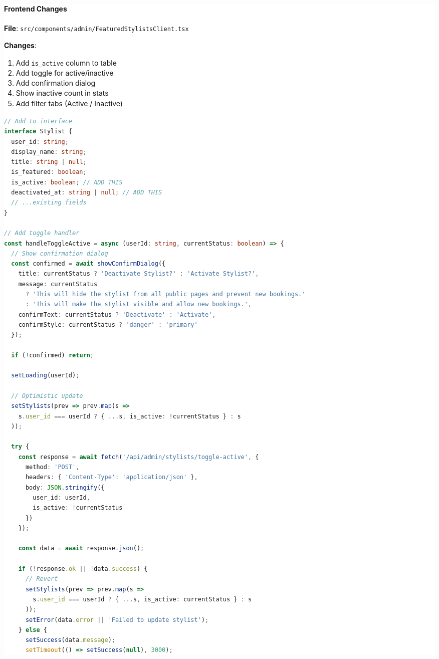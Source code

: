 #### Frontend Changes
**File**: `src/components/admin/FeaturedStylistsClient.tsx`

**Changes**:
1. Add `is_active` column to table
2. Add toggle for active/inactive  
3. Add confirmation dialog
4. Show inactive count in stats
5. Add filter tabs (Active / Inactive)

```typescript
// Add to interface
interface Stylist {
  user_id: string;
  display_name: string;
  title: string | null;
  is_featured: boolean;
  is_active: boolean; // ADD THIS
  deactivated_at: string | null; // ADD THIS
  // ...existing fields
}

// Add toggle handler
const handleToggleActive = async (userId: string, currentStatus: boolean) => {
  // Show confirmation dialog
  const confirmed = await showConfirmDialog({
    title: currentStatus ? 'Deactivate Stylist?' : 'Activate Stylist?',
    message: currentStatus 
      ? 'This will hide the stylist from all public pages and prevent new bookings.'
      : 'This will make the stylist visible and allow new bookings.',
    confirmText: currentStatus ? 'Deactivate' : 'Activate',
    confirmStyle: currentStatus ? 'danger' : 'primary'
  });
  
  if (!confirmed) return;
  
  setLoading(userId);
  
  // Optimistic update
  setStylists(prev => prev.map(s => 
    s.user_id === userId ? { ...s, is_active: !currentStatus } : s
  ));
  
  try {
    const response = await fetch('/api/admin/stylists/toggle-active', {
      method: 'POST',
      headers: { 'Content-Type': 'application/json' },
      body: JSON.stringify({
        user_id: userId,
        is_active: !currentStatus
      })
    });
    
    const data = await response.json();
    
    if (!response.ok || !data.success) {
      // Revert
      setStylists(prev => prev.map(s => 
        s.user_id === userId ? { ...s, is_active: currentStatus } : s
      ));
      setError(data.error || 'Failed to update stylist');
    } else {
      setSuccess(data.message);
      setTimeout(() => setSuccess(null), 3000);
```